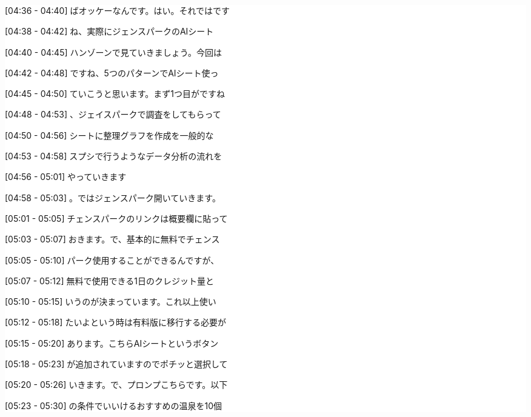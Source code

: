 [04:36 - 04:40]
ばオッケーなんです。はい。それではです

[04:38 - 04:42]
ね、実際にジェンスパークのAIシート

[04:40 - 04:45]
ハンゾーンで見ていきましょう。今回は

[04:42 - 04:48]
ですね、5つのパターンでAIシート使っ

[04:45 - 04:50]
ていこうと思います。まず1つ目がですね

[04:48 - 04:53]
、ジェイスパークで調査をしてもらって

[04:50 - 04:56]
シートに整理グラフを作成を一般的な

[04:53 - 04:58]
スプシで行うようなデータ分析の流れを

[04:56 - 05:01]
やっていきます

[04:58 - 05:03]
。ではジェンスパーク開いていきます。

[05:01 - 05:05]
チェンスパークのリンクは概要欄に貼って

[05:03 - 05:07]
おきます。で、基本的に無料でチェンス

[05:05 - 05:10]
パーク使用することができるんですが、

[05:07 - 05:12]
無料で使用できる1日のクレジット量と

[05:10 - 05:15]
いうのが決まっています。これ以上使い

[05:12 - 05:18]
たいよという時は有料版に移行する必要が

[05:15 - 05:20]
あります。こちらAIシートというボタン

[05:18 - 05:23]
が追加されていますのでポチッと選択して

[05:20 - 05:26]
いきます。で、プロンプこちらです。以下

[05:23 - 05:30]
の条件でいいけるおすすめの温泉を10個
